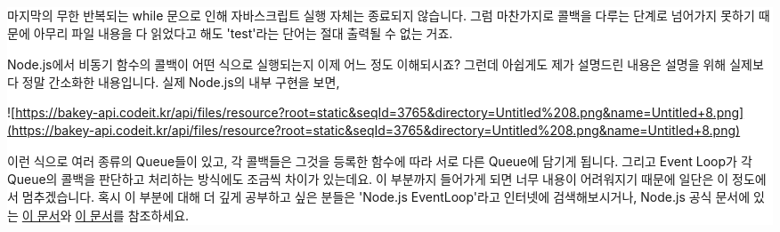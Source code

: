 마지막의 무한 반복되는 while 문으로 인해 자바스크립트 실행 자체는 종료되지 않습니다. 그럼 마찬가지로 콜백을 다루는 단계로 넘어가지 못하기 때문에 아무리 파일 내용을 다 읽었다고 해도 'test'라는 단어는 절대 출력될 수 없는 거죠.

Node.js에서 비동기 함수의 콜백이 어떤 식으로 실행되는지 이제 어느 정도 이해되시죠? 그런데 아쉽게도 제가 설명드린 내용은 설명을 위해 실제보다 정말 간소화한 내용입니다. 실제 Node.js의 내부 구현을 보면,

![https://bakey-api.codeit.kr/api/files/resource?root=static&seqId=3765&directory=Untitled%208.png&name=Untitled+8.png](https://bakey-api.codeit.kr/api/files/resource?root=static&seqId=3765&directory=Untitled%208.png&name=Untitled+8.png)

이런 식으로 여러 종류의 Queue들이 있고, 각 콜백들은 그것을 등록한 함수에 따라 서로 다른  Queue에 담기게 됩니다. 그리고 Event Loop가 각 Queue의 콜백을 판단하고 처리하는 방식에도 조금씩 차이가 있는데요. 이 부분까지 들어가게 되면 너무 내용이 어려워지기 때문에 일단은 이 정도에서 멈추겠습니다. 혹시 이 부분에 대해 더 깊게 공부하고 싶은 분들은 'Node.js EventLoop'라고 인터넷에 검색해보시거나, Node.js 공식 문서에 있는 [이 문서](https://nodejs.org/en/docs/guides/event-loop-timers-and-nexttick/)와 [이 문서](https://nodejs.org/en/docs/guides/dont-block-the-event-loop/)를 참조하세요.

